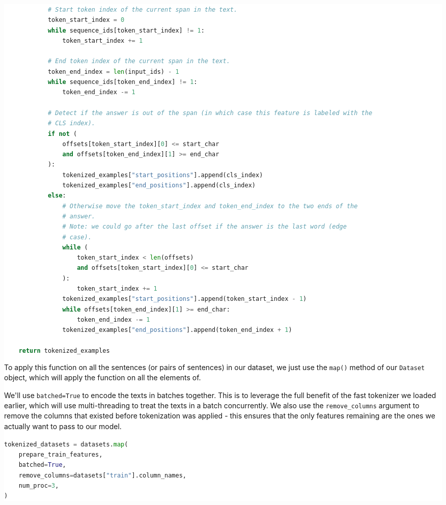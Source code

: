 ```python
            # Start token index of the current span in the text.
            token_start_index = 0
            while sequence_ids[token_start_index] != 1:
                token_start_index += 1

            # End token index of the current span in the text.
            token_end_index = len(input_ids) - 1
            while sequence_ids[token_end_index] != 1:
                token_end_index -= 1

            # Detect if the answer is out of the span (in which case this feature is labeled with the
            # CLS index).
            if not (
                offsets[token_start_index][0] <= start_char
                and offsets[token_end_index][1] >= end_char
            ):
                tokenized_examples["start_positions"].append(cls_index)
                tokenized_examples["end_positions"].append(cls_index)
            else:
                # Otherwise move the token_start_index and token_end_index to the two ends of the
                # answer.
                # Note: we could go after the last offset if the answer is the last word (edge
                # case).
                while (
                    token_start_index < len(offsets)
                    and offsets[token_start_index][0] <= start_char
                ):
                    token_start_index += 1
                tokenized_examples["start_positions"].append(token_start_index - 1)
                while offsets[token_end_index][1] >= end_char:
                    token_end_index -= 1
                tokenized_examples["end_positions"].append(token_end_index + 1)

    return tokenized_examples
```

To apply this function on all the sentences (or pairs of sentences) in our dataset, we just use the `map()` method of our `Dataset` object, which will apply the function on all the elements of.

We'll use `batched=True` to encode the texts in batches together. This is to leverage the full benefit of the fast tokenizer we loaded earlier, which will use multi-threading to treat the texts in a batch concurrently. We also use the `remove_columns` argument to remove the columns that existed before tokenization was applied - this ensures that the only features remaining are the ones we actually want to pass to our model.

```python
tokenized_datasets = datasets.map(
    prepare_train_features,
    batched=True,
    remove_columns=datasets["train"].column_names,
    num_proc=3,
)
```
